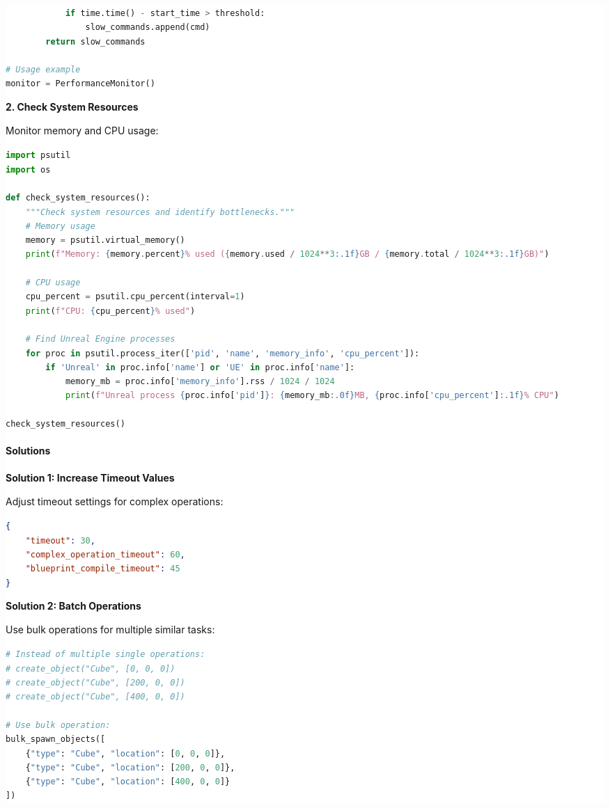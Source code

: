 ```python
            if time.time() - start_time > threshold:
                slow_commands.append(cmd)
        return slow_commands

# Usage example
monitor = PerformanceMonitor()
```

**2. Check System Resources**

Monitor memory and CPU usage:
```python
import psutil
import os

def check_system_resources():
    """Check system resources and identify bottlenecks."""
    # Memory usage
    memory = psutil.virtual_memory()
    print(f"Memory: {memory.percent}% used ({memory.used / 1024**3:.1f}GB / {memory.total / 1024**3:.1f}GB)")
    
    # CPU usage
    cpu_percent = psutil.cpu_percent(interval=1)
    print(f"CPU: {cpu_percent}% used")
    
    # Find Unreal Engine processes
    for proc in psutil.process_iter(['pid', 'name', 'memory_info', 'cpu_percent']):
        if 'Unreal' in proc.info['name'] or 'UE' in proc.info['name']:
            memory_mb = proc.info['memory_info'].rss / 1024 / 1024
            print(f"Unreal process {proc.info['pid']}: {memory_mb:.0f}MB, {proc.info['cpu_percent']:.1f}% CPU")

check_system_resources()
```

#### Solutions

**Solution 1: Increase Timeout Values**

Adjust timeout settings for complex operations:
```json
{
    "timeout": 30,
    "complex_operation_timeout": 60,
    "blueprint_compile_timeout": 45
}
```

**Solution 2: Batch Operations**

Use bulk operations for multiple similar tasks:
```python
# Instead of multiple single operations:
# create_object("Cube", [0, 0, 0])
# create_object("Cube", [200, 0, 0]) 
# create_object("Cube", [400, 0, 0])

# Use bulk operation:
bulk_spawn_objects([
    {"type": "Cube", "location": [0, 0, 0]},
    {"type": "Cube", "location": [200, 0, 0]},
    {"type": "Cube", "location": [400, 0, 0]}
])
```

